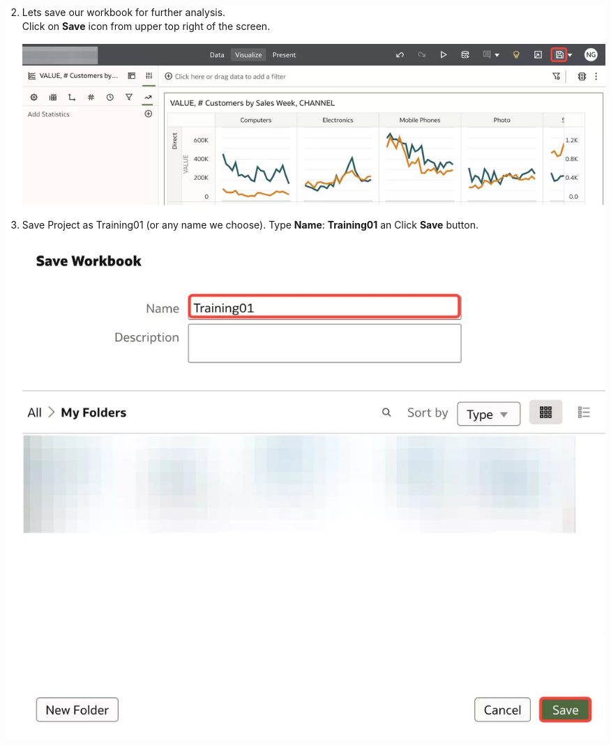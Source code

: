 2.  Lets save our workbook for further analysis.  
   Click on **Save** icon from upper top right of the screen. 

    ![Save Workbook](../monitor-adw/images/save-project0.png)

3.  Save Project as Training01 (or any name we choose). Type **Name**: **Training01** an Click **Save** button. 

    ![Save Project](../monitor-adw/images/save-projectsmall.png)
